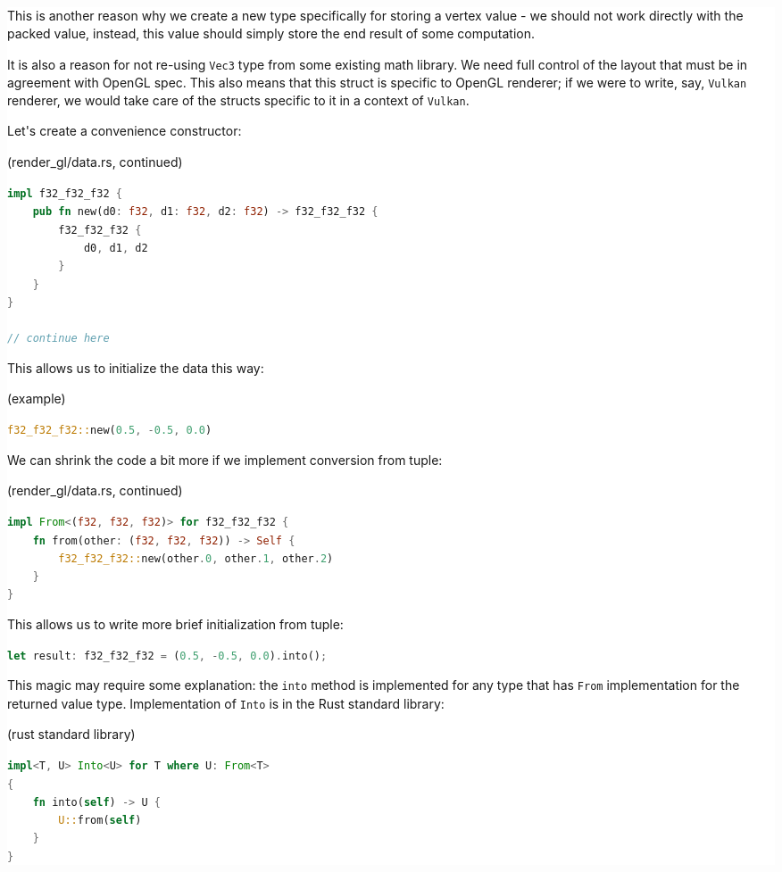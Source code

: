 This is another reason why we create a new type specifically for storing a vertex value - 
we should not work directly with the packed value, instead, this value should simply store
the end result of some computation.

It is also a reason for not re-using `Vec3` type from
some existing math library. We need full control of the layout that must be in agreement 
with OpenGL spec. This also means that this struct is specific to OpenGL renderer; if we were
to write, say, `Vulkan` renderer, we would take care of the structs specific to it in a
context of `Vulkan`.

Let's create a convenience constructor:

(render_gl/data.rs, continued)

```rust
impl f32_f32_f32 {
    pub fn new(d0: f32, d1: f32, d2: f32) -> f32_f32_f32 {
        f32_f32_f32 {
            d0, d1, d2
        }
    }
}

// continue here
```

This allows us to initialize the data this way:

(example)

```rust
f32_f32_f32::new(0.5, -0.5, 0.0)
```

We can shrink the code a bit more if we implement conversion from tuple:

(render_gl/data.rs, continued)

```rust
impl From<(f32, f32, f32)> for f32_f32_f32 {
    fn from(other: (f32, f32, f32)) -> Self {
        f32_f32_f32::new(other.0, other.1, other.2)
    }
}
```

This allows us to write more brief initialization from tuple:

```rust
let result: f32_f32_f32 = (0.5, -0.5, 0.0).into();
```

This magic may require some explanation: the `into` method is implemented for any type
that has `From` implementation for the returned value type. Implementation of `Into` is
in the Rust standard library:

(rust standard library)

```rust
impl<T, U> Into<U> for T where U: From<T>
{
    fn into(self) -> U {
        U::from(self)
    }
}
```
